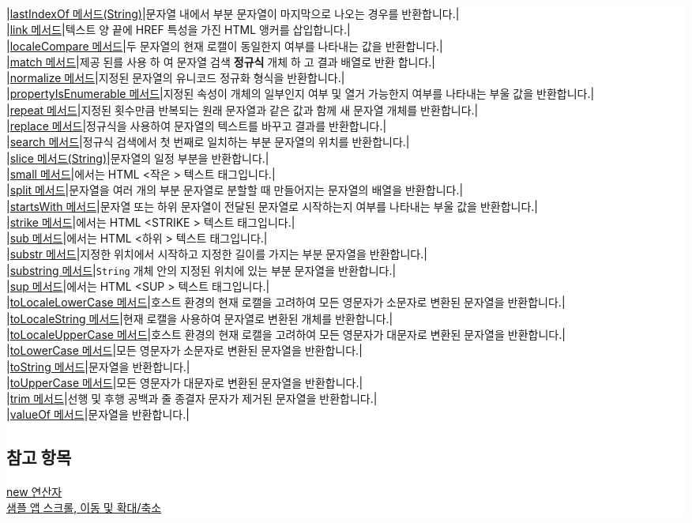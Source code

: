 |[lastIndexOf 메서드(String)](../../javascript/reference/lastindexof-method-string-javascript.md)|문자열 내에서 부분 문자열이 마지막으로 나오는 경우를 반환합니다.|  
|[link 메서드](../../javascript/reference/html-tag-methods-javascript.md)|텍스트 양 끝에 HREF 특성을 가진 HTML 앵커를 삽입합니다.|  
|[localeCompare 메서드](../../javascript/reference/localecompare-method-string-javascript.md)|두 문자열의 현재 로캘이 동일한지 여부를 나타내는 값을 반환합니다.|  
|[match 메서드](../../javascript/reference/match-method-string-javascript.md)|제공 된를 사용 하 여 문자열 검색 **정규식** 개체 하 고 결과 배열로 반환 합니다.|  
|[normalize 메서드](../../javascript/reference/normalize-method-string-javascript.md)|지정된 문자열의 유니코드 정규화 형식을 반환합니다.|  
|[propertyIsEnumerable 메서드](../../javascript/reference/propertyisenumerable-method-object-javascript.md)|지정된 속성이 개체의 일부인지 여부 및 열거 가능한지 여부를 나타내는 부울 값을 반환합니다.|  
|[repeat 메서드](../../javascript/reference/repeat-method-string-javascript.md)|지정된 횟수만큼 반복되는 원래 문자열과 같은 값과 함께 새 문자열 개체를 반환합니다.|  
|[replace 메서드](../../javascript/reference/replace-method-string-javascript.md)|정규식을 사용하여 문자열의 텍스트를 바꾸고 결과를 반환합니다.|  
|[search 메서드](../../javascript/reference/search-method-string-javascript.md)|정규식 검색에서 첫 번째로 일치하는 부분 문자열의 위치를 반환합니다.|  
|[slice 메서드(String)](../../javascript/reference/slice-method-string-javascript.md)|문자열의 일정 부분을 반환합니다.|  
|[small 메서드](../../javascript/reference/html-tag-methods-javascript.md)|에서는 HTML \<작은 > 텍스트 태그입니다.|  
|[split 메서드](../../javascript/reference/split-method-string-javascript.md)|문자열을 여러 개의 부분 문자열로 분할할 때 만들어지는 문자열의 배열을 반환합니다.|  
|[startsWith 메서드](../../javascript/reference/startswith-method-string-javascript.md)|문자열 또는 하위 문자열이 전달된 문자열로 시작하는지 여부를 나타내는 부울 값을 반환합니다.|  
|[strike 메서드](../../javascript/reference/html-tag-methods-javascript.md)|에서는 HTML \<STRIKE > 텍스트 태그입니다.|  
|[sub 메서드](../../javascript/reference/html-tag-methods-javascript.md)|에서는 HTML \<하위 > 텍스트 태그입니다.|  
|[substr 메서드](../../javascript/reference/substr-method-string-javascript.md)|지정한 위치에서 시작하고 지정한 길이를 가지는 부분 문자열을 반환합니다.|  
|[substring 메서드](../../javascript/reference/substring-method-string-javascript.md)|`String` 개체 안의 지정된 위치에 있는 부분 문자열을 반환합니다.|  
|[sup 메서드](../../javascript/reference/html-tag-methods-javascript.md)|에서는 HTML \<SUP > 텍스트 태그입니다.|  
|[toLocaleLowerCase 메서드](../../javascript/reference/tolocalelowercase-method-string-javascript.md)|호스트 환경의 현재 로캘을 고려하여 모든 영문자가 소문자로 변환된 문자열을 반환합니다.|  
|[toLocaleString 메서드](../../javascript/reference/tolocalestring-method-object-javascript.md)|현재 로캘을 사용하여 문자열로 변환된 개체를 반환합니다.|  
|[toLocaleUpperCase 메서드](../../javascript/reference/tolocaleuppercase-method-string-javascript.md)|호스트 환경의 현재 로캘을 고려하여 모든 영문자가 대문자로 변환된 문자열을 반환합니다.|  
|[toLowerCase 메서드](../../javascript/reference/tolowercase-method-javascript.md)|모든 영문자가 소문자로 변환된 문자열을 반환합니다.|  
|[toString 메서드](../../javascript/reference/tostring-method-string-1.md)|문자열을 반환합니다.|  
|[toUpperCase 메서드](../../javascript/reference/touppercase-method-string-javascript.md)|모든 영문자가 대문자로 변환된 문자열을 반환합니다.|  
|[trim 메서드](../../javascript/reference/trim-method-string-javascript.md)|선행 및 후행 공백과 줄 종결자 문자가 제거된 문자열을 반환합니다.|  
|[valueOf 메서드](../../javascript/reference/valueof-method-string.md)|문자열을 반환합니다.|  
  
## <a name="see-also"></a>참고 항목  
 [new 연산자](../../javascript/reference/new-operator-decrementjavascript.md)   
 [샘플 앱 스크롤, 이동 및 확대/축소](http://code.msdn.microsoft.com/ie/Scrolling-panning-and-6834aaf9)